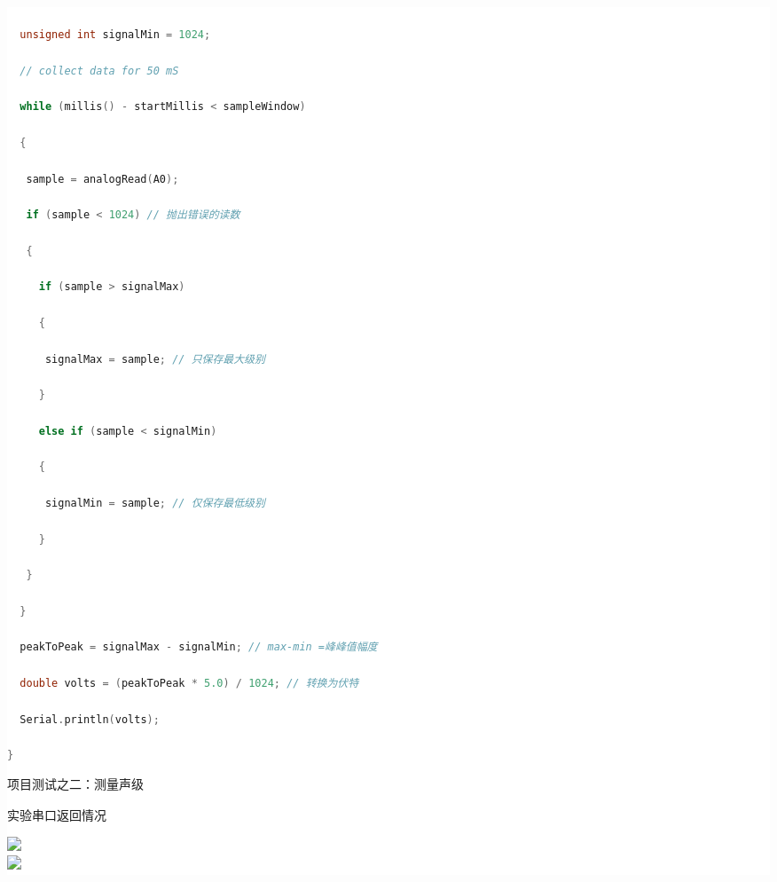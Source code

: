 ```c
 
  unsigned int signalMin = 1024;
 
  // collect data for 50 mS
 
  while (millis() - startMillis < sampleWindow)
 
  {
 
   sample = analogRead(A0);
 
   if (sample < 1024) // 抛出错误的读数
 
   {
 
     if (sample > signalMax)
 
     {
 
      signalMax = sample; // 只保存最大级别
 
     }
 
     else if (sample < signalMin)
 
     {
 
      signalMin = sample; // 仅保存最低级别
 
     }
 
   }
 
  }
 
  peakToPeak = signalMax - signalMin; // max-min =峰峰值幅度
 
  double volts = (peakToPeak * 5.0) / 1024; // 转换为伏特
 
  Serial.println(volts);
 
}
```

项目测试之二：测量声级

实验串口返回情况

<div><img src="https://cdn.jsdelivr.net/gh/lcekold/blogimage@main/Network/1336105-20230704154224492-653232896.jpg"></div>

<div><img src="https://cdn.jsdelivr.net/gh/lcekold/blogimage@main/Network/1336105-20230704154233106-1702661819.jpg"></div>
